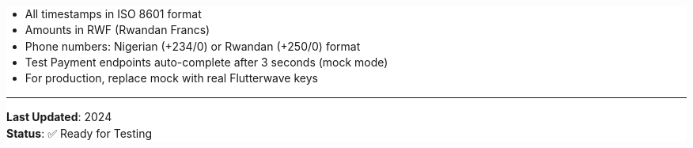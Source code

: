- All timestamps in ISO 8601 format
- Amounts in RWF (Rwandan Francs)
- Phone numbers: Nigerian (+234/0) or Rwandan (+250/0) format
- Test Payment endpoints auto-complete after 3 seconds (mock mode)
- For production, replace mock with real Flutterwave keys

---

**Last Updated**: 2024  
**Status**: ✅ Ready for Testing
